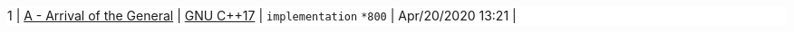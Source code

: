 1 | [A - Arrival of the General](https://codeforces.com/contest/144/problem/A) | [GNU C++17](./codeforces/144/A.cpp) | `implementation` `*800` | Apr/20/2020 13:21 | 